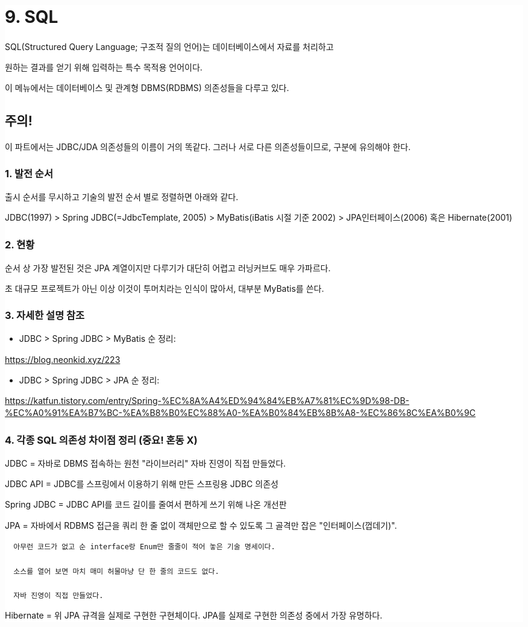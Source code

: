 
# 9. SQL

SQL(Structured Query Language; 구조적 질의 언어)는 데이터베이스에서 자료를 처리하고

원하는 결과를 얻기 위해 입력하는 특수 목적용 언어이다.

이 메뉴에서는 데이터베이스 및 관계형 DBMS(RDBMS) 의존성들을 다루고 있다.




## 주의!

이 파트에서는 JDBC/JDA 의존성들의 이름이 거의 똑같다. 그러나 서로 다른 의존성들이므로, 구분에 유의해야 한다.

### 1. 발전 순서

출시 순서를 무시하고 기술의 발전 순서 별로 정렬하면 아래와 같다.

JDBC(1997) > Spring JDBC(=JdbcTemplate, 2005) > MyBatis(iBatis 시절 기준 2002) > JPA인터페이스(2006) 혹은 Hibernate(2001)

### 2. 현황

순서 상 가장 발전된 것은 JPA 계열이지만 다루기가 대단히 어렵고 러닝커브도 매우 가파르다.

초 대규모 프로젝트가 아닌 이상 이것이 투머치라는 인식이 많아서, 대부분 MyBatis를 쓴다.

### 3. 자세한 설명 참조

- JDBC > Spring JDBC > MyBatis 순 정리:

https://blog.neonkid.xyz/223

- JDBC > Spring JDBC > JPA 순 정리:

https://katfun.tistory.com/entry/Spring-%EC%8A%A4%ED%94%84%EB%A7%81%EC%9D%98-DB-%EC%A0%91%EA%B7%BC-%EA%B8%B0%EC%88%A0-%EA%B0%84%EB%8B%A8-%EC%86%8C%EA%B0%9C

### 4. 각종 SQL 의존성 차이점 정리 (중요! 혼동 X)

JDBC = 자바로 DBMS 접속하는 원천 "라이브러리"
       자바 진영이 직접 만들었다.

JDBC API = JDBC를 스프링에서 이용하기 위해 만든 스프링용 JDBC 의존성

Spring JDBC = JDBC API를 코드 길이를 줄여서 편하게 쓰기 위해 나온 개선판

JPA = 자바에서 RDBMS 접근을 쿼리 한 줄 없이 객체만으로 할 수 있도록 그 골격만 잡은 "인터페이스(껍데기)".
      
      아무런 코드가 없고 순 interface랑 Enum만 줄줄이 적어 놓은 기술 명세이다.
      
      소스를 열어 보면 마치 매미 허물마냥 단 한 줄의 코드도 없다.
      
      자바 진영이 직접 만들었다.

Hibernate = 위 JPA 규격을 실제로 구현한 구현체이다. JPA를 실제로 구현한 의존성 중에서 가장 유명하다.
      